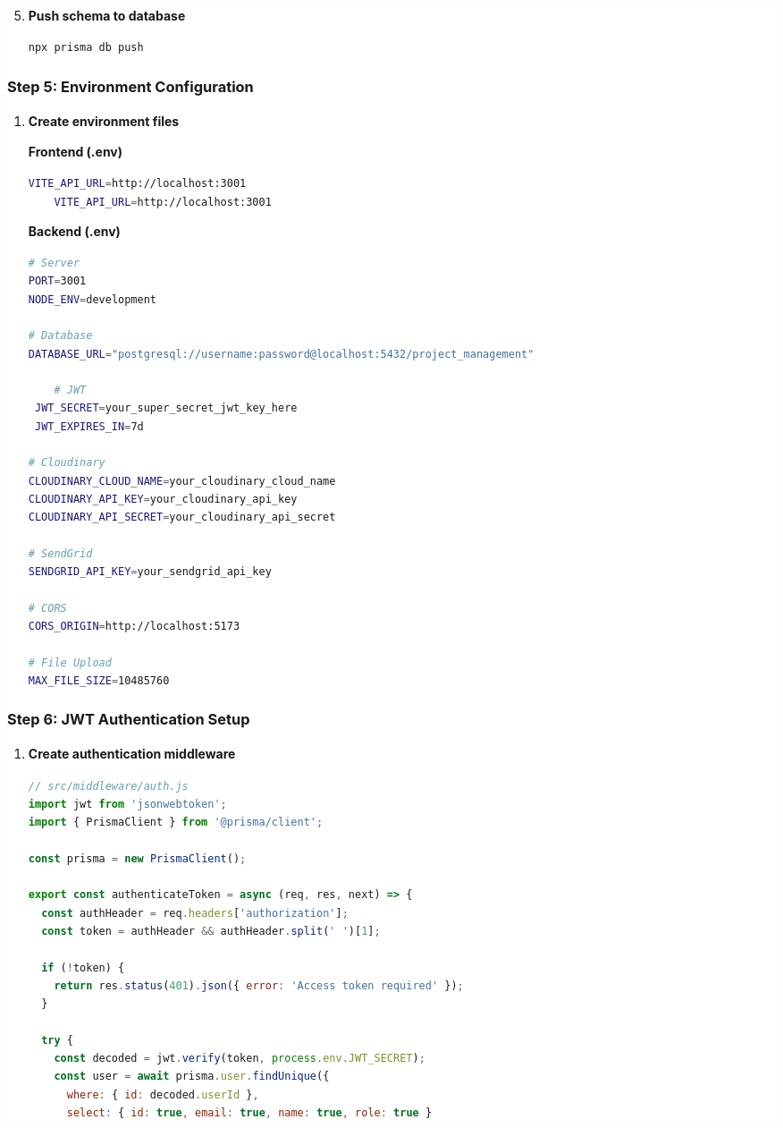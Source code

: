 5. **Push schema to database**
   ```bash
   npx prisma db push
   ```

### Step 5: Environment Configuration

1. **Create environment files**

   **Frontend (.env)**
   ```bash
   VITE_API_URL=http://localhost:3001
       VITE_API_URL=http://localhost:3001
   ```

   **Backend (.env)**
   ```bash
   # Server
   PORT=3001
   NODE_ENV=development

   # Database
   DATABASE_URL="postgresql://username:password@localhost:5432/project_management"

       # JWT
    JWT_SECRET=your_super_secret_jwt_key_here
    JWT_EXPIRES_IN=7d

   # Cloudinary
   CLOUDINARY_CLOUD_NAME=your_cloudinary_cloud_name
   CLOUDINARY_API_KEY=your_cloudinary_api_key
   CLOUDINARY_API_SECRET=your_cloudinary_api_secret

   # SendGrid
   SENDGRID_API_KEY=your_sendgrid_api_key

   # CORS
   CORS_ORIGIN=http://localhost:5173

   # File Upload
   MAX_FILE_SIZE=10485760
   ```

### Step 6: JWT Authentication Setup

1. **Create authentication middleware**
   ```javascript
   // src/middleware/auth.js
   import jwt from 'jsonwebtoken';
   import { PrismaClient } from '@prisma/client';

   const prisma = new PrismaClient();

   export const authenticateToken = async (req, res, next) => {
     const authHeader = req.headers['authorization'];
     const token = authHeader && authHeader.split(' ')[1];

     if (!token) {
       return res.status(401).json({ error: 'Access token required' });
     }

     try {
       const decoded = jwt.verify(token, process.env.JWT_SECRET);
       const user = await prisma.user.findUnique({
         where: { id: decoded.userId },
         select: { id: true, email: true, name: true, role: true }
   ```